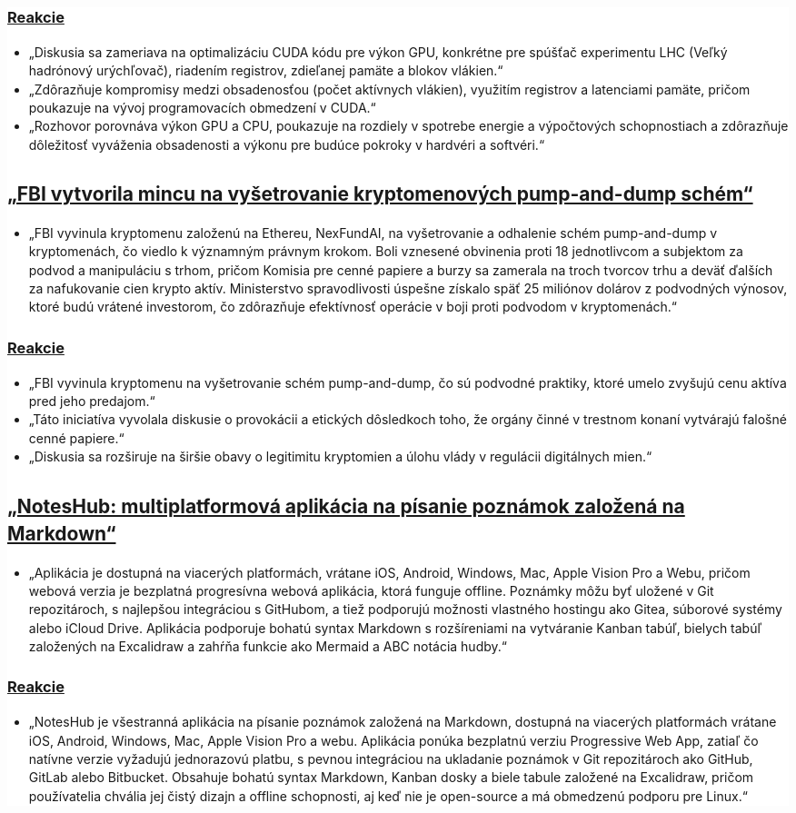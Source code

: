 ### [Reakcie](https://news.ycombinator.com/item?id=41808013)

- „Diskusia sa zameriava na optimalizáciu CUDA kódu pre výkon GPU, konkrétne pre spúšťač experimentu LHC (Veľký hadrónový urýchľovač), riadením registrov, zdieľanej pamäte a blokov vlákien.“
- „Zdôrazňuje kompromisy medzi obsadenosťou (počet aktívnych vlákien), využitím registrov a latenciami pamäte, pričom poukazuje na vývoj programovacích obmedzení v CUDA.“
- „Rozhovor porovnáva výkon GPU a CPU, poukazuje na rozdiely v spotrebe energie a výpočtových schopnostiach a zdôrazňuje dôležitosť vyváženia obsadenosti a výkonu pre budúce pokroky v hardvéri a softvéri.“

## [„FBI vytvorila mincu na vyšetrovanie kryptomenových pump-and-dump schém“](https://www.theverge.com/2024/10/10/24267098/fbi-coin-crypto-token-nexgenai-sec-doj-fraud-investigation)

- „FBI vyvinula kryptomenu založenú na Ethereu, NexFundAI, na vyšetrovanie a odhalenie schém pump-and-dump v kryptomenách, čo viedlo k významným právnym krokom. Boli vznesené obvinenia proti 18 jednotlivcom a subjektom za podvod a manipuláciu s trhom, pričom Komisia pre cenné papiere a burzy sa zamerala na troch tvorcov trhu a deväť ďalších za nafukovanie cien krypto aktív. Ministerstvo spravodlivosti úspešne získalo späť 25 miliónov dolárov z podvodných výnosov, ktoré budú vrátené investorom, čo zdôrazňuje efektívnosť operácie v boji proti podvodom v kryptomenách.“

### [Reakcie](https://news.ycombinator.com/item?id=41802823)

- „FBI vyvinula kryptomenu na vyšetrovanie schém pump-and-dump, čo sú podvodné praktiky, ktoré umelo zvyšujú cenu aktíva pred jeho predajom.“
- „Táto iniciatíva vyvolala diskusie o provokácii a etických dôsledkoch toho, že orgány činné v trestnom konaní vytvárajú falošné cenné papiere.“
- „Diskusia sa rozširuje na širšie obavy o legitimitu kryptomien a úlohu vlády v regulácii digitálnych mien.“

## [„NotesHub: multiplatformová aplikácia na písanie poznámok založená na Markdown“](https://about.noteshub.app)

- „Aplikácia je dostupná na viacerých platformách, vrátane iOS, Android, Windows, Mac, Apple Vision Pro a Webu, pričom webová verzia je bezplatná progresívna webová aplikácia, ktorá funguje offline. Poznámky môžu byť uložené v Git repozitároch, s najlepšou integráciou s GitHubom, a tiež podporujú možnosti vlastného hostingu ako Gitea, súborové systémy alebo iCloud Drive. Aplikácia podporuje bohatú syntax Markdown s rozšíreniami na vytváranie Kanban tabúľ, bielych tabúľ založených na Excalidraw a zahŕňa funkcie ako Mermaid a ABC notácia hudby.“

### [Reakcie](https://news.ycombinator.com/item?id=41808943)

- „NotesHub je všestranná aplikácia na písanie poznámok založená na Markdown, dostupná na viacerých platformách vrátane iOS, Android, Windows, Mac, Apple Vision Pro a webu. Aplikácia ponúka bezplatnú verziu Progressive Web App, zatiaľ čo natívne verzie vyžadujú jednorazovú platbu, s pevnou integráciou na ukladanie poznámok v Git repozitároch ako GitHub, GitLab alebo Bitbucket. Obsahuje bohatú syntax Markdown, Kanban dosky a biele tabule založené na Excalidraw, pričom používatelia chvália jej čistý dizajn a offline schopnosti, aj keď nie je open-source a má obmedzenú podporu pre Linux.“
